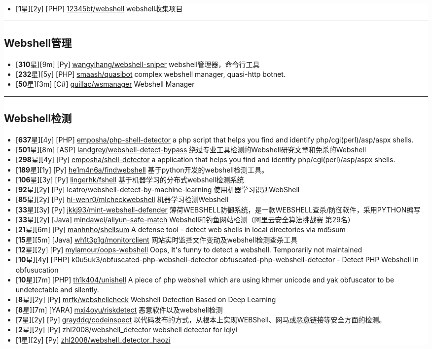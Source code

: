 - [**1**星][2y] [PHP] [12345bt/webshell](https://github.com/12345bt/webshell) webshell收集项目


***


## <a id="3d555f25d9775b58890a8f82bc8c2a0b"></a>Webshell管理


- [**310**星][9m] [Py] [wangyihang/webshell-sniper](https://github.com/wangyihang/webshell-sniper) webshell管理器，命令行工具
- [**232**星][5y] [PHP] [smaash/quasibot](https://github.com/smaash/quasibot) complex webshell manager, quasi-http botnet.
- [**50**星][3m] [C#] [guillac/wsmanager](https://github.com/guillac/wsmanager) Webshell Manager


***


## <a id="39e5bd43766abbdbc518390d86b3a0a5"></a>Webshell检测


- [**637**星][4y] [PHP] [emposha/php-shell-detector](https://github.com/emposha/php-shell-detector) a php script that helps you find and identify php/cgi(perl)/asp/aspx shells. 
- [**501**星][8m] [ASP] [landgrey/webshell-detect-bypass](https://github.com/landgrey/webshell-detect-bypass) 绕过专业工具检测的Webshell研究文章和免杀的Webshell
- [**298**星][4y] [Py] [emposha/shell-detector](https://github.com/emposha/shell-detector)  a application that helps you find and identify php/cgi(perl)/asp/aspx shells. 
- [**189**星][1y] [Py] [he1m4n6a/findwebshell](https://github.com/he1m4n6a/findwebshell) 基于python开发的webshell检测工具。
- [**106**星][3y] [Py] [lingerhk/fshell](https://github.com/lingerhk/fshell) 基于机器学习的分布式webshell检测系统
- [**92**星][2y] [Py] [lcatro/webshell-detect-by-machine-learning](https://github.com/lcatro/webshell-detect-by-machine-learning) 使用机器学习识别WebShell
- [**85**星][2y] [Py] [hi-wenr0/mlcheckwebshell](https://github.com/hi-wenr0/mlcheckwebshell) 机器学习检测Webshell
- [**33**星][3y] [Py] [jkkj93/mint-webshell-defender](https://github.com/jkkj93/mint-webshell-defender) 薄荷WEBSHELL防御系统，是一款WEBSHELL查杀/防御软件，采用PYTHON编写
- [**33**星][2y] [Java] [mindawei/aliyun-safe-match](https://github.com/mindawei/aliyun-safe-match) Webshell和钓鱼网站检测（阿里云安全算法挑战赛 第29名）
- [**21**星][6m] [Py] [manhnho/shellsum](https://github.com/manhnho/shellsum) A defense tool - detect web shells in local directories via md5sum
- [**15**星][5m] [Java] [wh1t3p1g/monitorclient](https://github.com/wh1t3p1g/MonitorClient) 网站实时监控文件变动及webshell检测查杀工具
- [**12**星][2y] [Py] [mylamour/oops-webshell](https://github.com/mylamour/oops-webshell) Oops, It's funny to detect a webshell. Temporarily not maintained
- [**10**星][4y] [PHP] [k0u5uk3/obfuscated-php-webshell-detector](https://github.com/k0u5uk3/obfuscated-php-webshell-detector) obfuscated-php-webshell-detector - Detect PHP Webshell in obfusucation
- [**10**星][7m] [PHP] [th1k404/unishell](https://github.com/th1k404/unishell) A piece of php webshell which are using khmer unicode and yak obfuscator to be undetectable and silently.
- [**8**星][2y] [Py] [mrfk/webshellcheck](https://github.com/mrfk/webshellcheck) Webshell Detection Based on Deep Learning
- [**8**星][7m] [YARA] [mxi4oyu/riskdetect](https://github.com/mxi4oyu/riskdetect) 恶意软件以及webshell检测
- [**7**星][2y] [Py] [grayddq/codeinspect](https://github.com/grayddq/codeinspect) 以代码发布的方式，从根本上实现WEBShell、网马或恶意链接等安全方面的检测。
- [**2**星][2y] [Py] [zhl2008/webshell_detector](https://github.com/zhl2008/webshell_detector) webshell detector for iqiyi
- [**1**星][2y] [Py] [zhl2008/webshell_detector_haozi](https://github.com/zhl2008/webshell_detector_haozi) 
